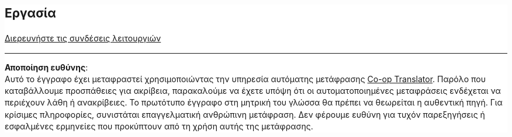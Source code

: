## Εργασία

[Διερευνήστε τις συνδέσεις λειτουργιών](assignment.md)

---

**Αποποίηση ευθύνης**:  
Αυτό το έγγραφο έχει μεταφραστεί χρησιμοποιώντας την υπηρεσία αυτόματης μετάφρασης [Co-op Translator](https://github.com/Azure/co-op-translator). Παρόλο που καταβάλλουμε προσπάθειες για ακρίβεια, παρακαλούμε να έχετε υπόψη ότι οι αυτοματοποιημένες μεταφράσεις ενδέχεται να περιέχουν λάθη ή ανακρίβειες. Το πρωτότυπο έγγραφο στη μητρική του γλώσσα θα πρέπει να θεωρείται η αυθεντική πηγή. Για κρίσιμες πληροφορίες, συνιστάται επαγγελματική ανθρώπινη μετάφραση. Δεν φέρουμε ευθύνη για τυχόν παρεξηγήσεις ή εσφαλμένες ερμηνείες που προκύπτουν από τη χρήση αυτής της μετάφρασης.